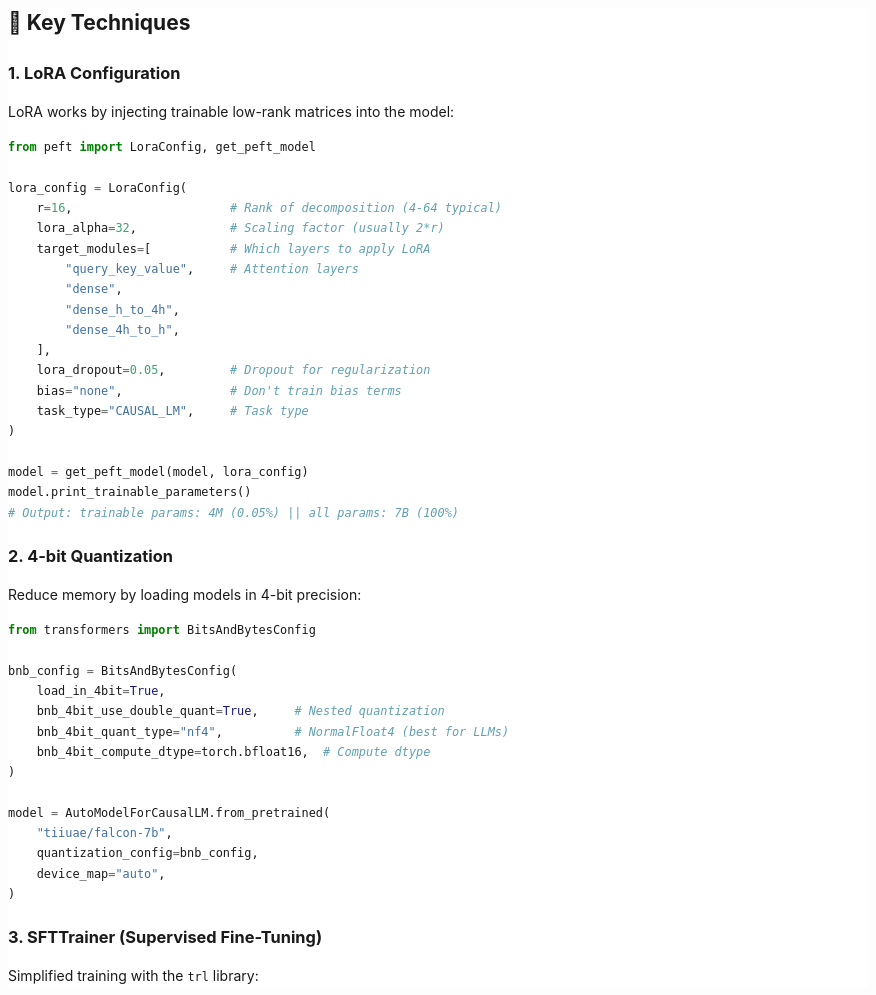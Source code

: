 
## 🔑 Key Techniques

### 1. LoRA Configuration

LoRA works by injecting trainable low-rank matrices into the model:

```python
from peft import LoraConfig, get_peft_model

lora_config = LoraConfig(
    r=16,                      # Rank of decomposition (4-64 typical)
    lora_alpha=32,             # Scaling factor (usually 2*r)
    target_modules=[           # Which layers to apply LoRA
        "query_key_value",     # Attention layers
        "dense",
        "dense_h_to_4h",
        "dense_4h_to_h",
    ],
    lora_dropout=0.05,         # Dropout for regularization
    bias="none",               # Don't train bias terms
    task_type="CAUSAL_LM",     # Task type
)

model = get_peft_model(model, lora_config)
model.print_trainable_parameters()
# Output: trainable params: 4M (0.05%) || all params: 7B (100%)
```

### 2. 4-bit Quantization

Reduce memory by loading models in 4-bit precision:

```python
from transformers import BitsAndBytesConfig

bnb_config = BitsAndBytesConfig(
    load_in_4bit=True,
    bnb_4bit_use_double_quant=True,     # Nested quantization
    bnb_4bit_quant_type="nf4",          # NormalFloat4 (best for LLMs)
    bnb_4bit_compute_dtype=torch.bfloat16,  # Compute dtype
)

model = AutoModelForCausalLM.from_pretrained(
    "tiiuae/falcon-7b",
    quantization_config=bnb_config,
    device_map="auto",
)
```

### 3. SFTTrainer (Supervised Fine-Tuning)

Simplified training with the `trl` library:
